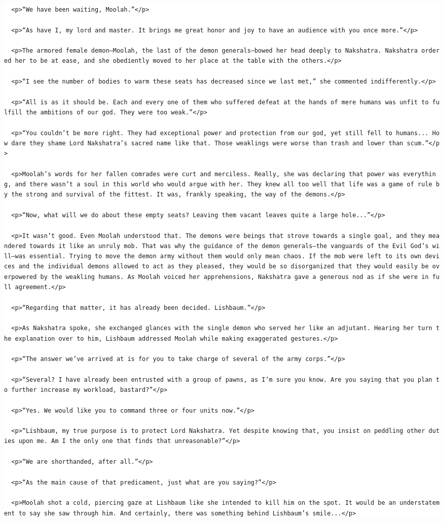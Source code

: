       <p>“We have been waiting, Moolah.”</p>

      <p>“As have I, my lord and master. It brings me great honor and joy to have an audience with you once more.”</p>

      <p>The armored female demon—Moolah, the last of the demon generals—bowed her head deeply to Nakshatra. Nakshatra ordered her to be at ease, and she obediently moved to her place at the table with the others.</p>

      <p>“I see the number of bodies to warm these seats has decreased since we last met,” she commented indifferently.</p>

      <p>“All is as it should be. Each and every one of them who suffered defeat at the hands of mere humans was unfit to fulfill the ambitions of our god. They were too weak.”</p>

      <p>“You couldn’t be more right. They had exceptional power and protection from our god, yet still fell to humans... How dare they shame Lord Nakshatra’s sacred name like that. Those weaklings were worse than trash and lower than scum.”</p>

      <p>Moolah’s words for her fallen comrades were curt and merciless. Really, she was declaring that power was everything, and there wasn’t a soul in this world who would argue with her. They knew all too well that life was a game of rule by the strong and survival of the fittest. It was, frankly speaking, the way of the demons.</p>

      <p>“Now, what will we do about these empty seats? Leaving them vacant leaves quite a large hole...”</p>

      <p>It wasn’t good. Even Moolah understood that. The demons were beings that strove towards a single goal, and they meandered towards it like an unruly mob. That was why the guidance of the demon generals—the vanguards of the Evil God’s will—was essential. Trying to move the demon army without them would only mean chaos. If the mob were left to its own devices and the individual demons allowed to act as they pleased, they would be so disorganized that they would easily be overpowered by the weakling humans. As Moolah voiced her apprehensions, Nakshatra gave a generous nod as if she were in full agreement.</p>

      <p>“Regarding that matter, it has already been decided. Lishbaum.”</p>

      <p>As Nakshatra spoke, she exchanged glances with the single demon who served her like an adjutant. Hearing her turn the explanation over to him, Lishbaum addressed Moolah while making exaggerated gestures.</p>

      <p>“The answer we’ve arrived at is for you to take charge of several of the army corps.”</p>

      <p>“Several? I have already been entrusted with a group of pawns, as I’m sure you know. Are you saying that you plan to further increase my workload, bastard?”</p>

      <p>“Yes. We would like you to command three or four units now.”</p>

      <p>“Lishbaum, my true purpose is to protect Lord Nakshatra. Yet despite knowing that, you insist on peddling other duties upon me. Am I the only one that finds that unreasonable?”</p>

      <p>“We are shorthanded, after all.”</p>

      <p>“As the main cause of that predicament, just what are you saying?”</p>

      <p>Moolah shot a cold, piercing gaze at Lishbaum like she intended to kill him on the spot. It would be an understatement to say she saw through him. And certainly, there was something behind Lishbaum’s smile...</p>
